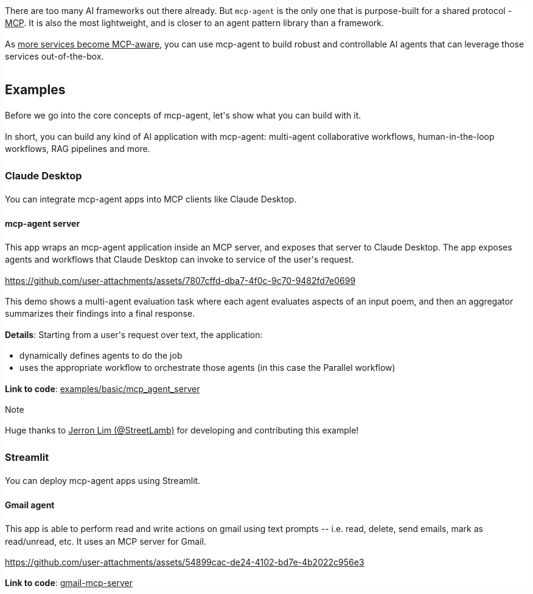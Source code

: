 There are too many AI frameworks out there already. But `mcp-agent` is the only one that is purpose-built for a shared protocol - [MCP](https://modelcontextprotocol.io/introduction). It is also the most lightweight, and is closer to an agent pattern library than a framework.

As [more services become MCP-aware](https://github.com/punkpeye/awesome-mcp-servers), you can use mcp-agent to build robust and controllable AI agents that can leverage those services out-of-the-box.

## Examples

Before we go into the core concepts of mcp-agent, let's show what you can build with it.

In short, you can build any kind of AI application with mcp-agent: multi-agent collaborative workflows, human-in-the-loop workflows, RAG pipelines and more.

### Claude Desktop

You can integrate mcp-agent apps into MCP clients like Claude Desktop.

#### mcp-agent server

This app wraps an mcp-agent application inside an MCP server, and exposes that server to Claude Desktop.
The app exposes agents and workflows that Claude Desktop can invoke to service of the user's request.

https://github.com/user-attachments/assets/7807cffd-dba7-4f0c-9c70-9482fd7e0699

This demo shows a multi-agent evaluation task where each agent evaluates aspects of an input poem, and
then an aggregator summarizes their findings into a final response.

**Details**: Starting from a user's request over text, the application:

- dynamically defines agents to do the job
- uses the appropriate workflow to orchestrate those agents (in this case the Parallel workflow)

**Link to code**: [examples/basic/mcp_agent_server](./examples/basic/mcp_agent_server)

> [!NOTE]
> Huge thanks to [Jerron Lim (@StreetLamb)](https://github.com/StreetLamb)
> for developing and contributing this example!

### Streamlit

You can deploy mcp-agent apps using Streamlit.

#### Gmail agent

This app is able to perform read and write actions on gmail using text prompts -- i.e. read, delete, send emails, mark as read/unread, etc.
It uses an MCP server for Gmail.

https://github.com/user-attachments/assets/54899cac-de24-4102-bd7e-4b2022c956e3

**Link to code**: [gmail-mcp-server](https://github.com/jasonsum/gmail-mcp-server/blob/add-mcp-agent-streamlit/streamlit_app.py)

